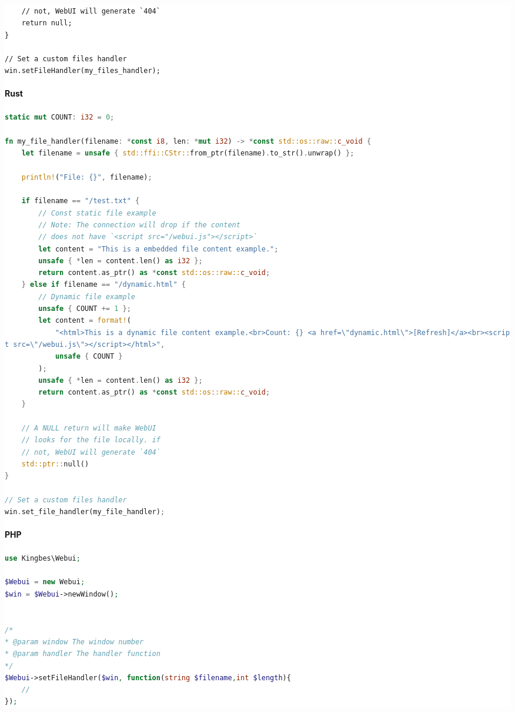 ```zig
    // not, WebUI will generate `404`
    return null;
}

// Set a custom files handler
win.setFileHandler(my_files_handler);
```

#### **Rust**

```rust
static mut COUNT: i32 = 0;

fn my_file_handler(filename: *const i8, len: *mut i32) -> *const std::os::raw::c_void {
    let filename = unsafe { std::ffi::CStr::from_ptr(filename).to_str().unwrap() };

    println!("File: {}", filename);

    if filename == "/test.txt" {
        // Const static file example
        // Note: The connection will drop if the content
        // does not have `<script src="/webui.js"></script>`
        let content = "This is a embedded file content example.";
        unsafe { *len = content.len() as i32 };
        return content.as_ptr() as *const std::os::raw::c_void;
    } else if filename == "/dynamic.html" {
        // Dynamic file example
        unsafe { COUNT += 1 };
        let content = format!(
            "<html>This is a dynamic file content example.<br>Count: {} <a href=\"dynamic.html\">[Refresh]</a><br><script src=\"/webui.js\"></script></html>",
            unsafe { COUNT }
        );
        unsafe { *len = content.len() as i32 };
        return content.as_ptr() as *const std::os::raw::c_void;
    }

    // A NULL return will make WebUI
    // looks for the file locally. if
    // not, WebUI will generate `404`
    std::ptr::null()
}

// Set a custom files handler
win.set_file_handler(my_file_handler);
```

#### **PHP**

```php
use Kingbes\Webui;

$Webui = new Webui;
$win = $Webui->newWindow();


/*
* @param window The window number
* @param handler The handler function
*/
$Webui->setFileHandler($win, function(string $filename,int $length){
    //
});
```
